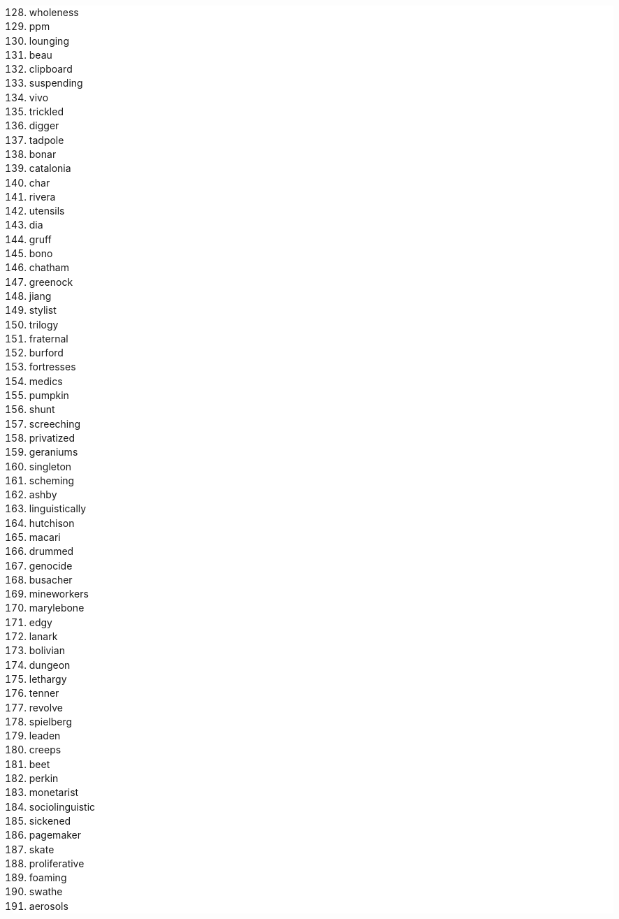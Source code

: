 128. wholeness
129. ppm
130. lounging
131. beau
132. clipboard
133. suspending
134. vivo
135. trickled
136. digger
137. tadpole
138. bonar
139. catalonia
140. char
141. rivera
142. utensils
143. dia
144. gruff
145. bono
146. chatham
147. greenock
148. jiang
149. stylist
150. trilogy
151. fraternal
152. burford
153. fortresses
154. medics
155. pumpkin
156. shunt
157. screeching
158. privatized
159. geraniums
160. singleton
161. scheming
162. ashby
163. linguistically
164. hutchison
165. macari
166. drummed
167. genocide
168. busacher
169. mineworkers
170. marylebone
171. edgy
172. lanark
173. bolivian
174. dungeon
175. lethargy
176. tenner
177. revolve
178. spielberg
179. leaden
180. creeps
181. beet
182. perkin
183. monetarist
184. sociolinguistic
185. sickened
186. pagemaker
187. skate
188. proliferative
189. foaming
190. swathe
191. aerosols